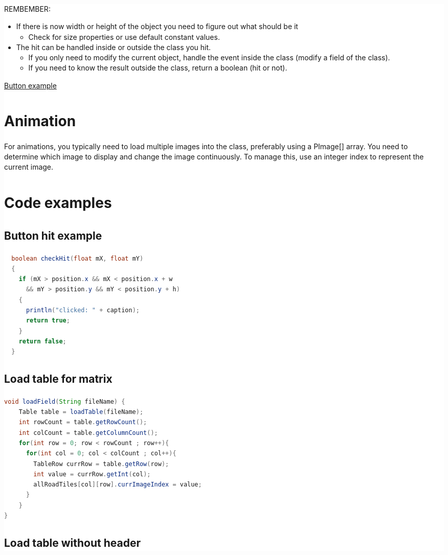 REMBEMBER:
- If there is now width or height of the object you need to figure out what should be it
  - Check for size properties or use default constant values.
- The hit can be handled inside or outside the class you hit. 
  - If you only need to modify the current object, handle the event inside the class (modify a field of the class).
  - If you need to know the result outside the class, return a boolean (hit or not).

[Button example](#button-hit-example)

# Animation

For animations, you typically need to load multiple images into the class, preferably using a PImage[] array. You need to determine which image to display and change the image continuously. To manage this, use an integer index to represent the current image.

# Code examples

## Button hit example

```java
  boolean checkHit(float mX, float mY)
  {
    if (mX > position.x && mX < position.x + w 
      && mY > position.y && mY < position.y + h)
    {
      println("clicked: " + caption);
      return true;
    }
    return false;
  }
```

## Load table for matrix

```java
void loadField(String fileName) {
    Table table = loadTable(fileName);
    int rowCount = table.getRowCount();
    int colCount = table.getColumnCount();
    for(int row = 0; row < rowCount ; row++){
      for(int col = 0; col < colCount ; col++){
        TableRow currRow = table.getRow(row);
        int value = currRow.getInt(col);
        allRoadTiles[col][row].currImageIndex = value;
      }
    }
}
```

## Load table without header
